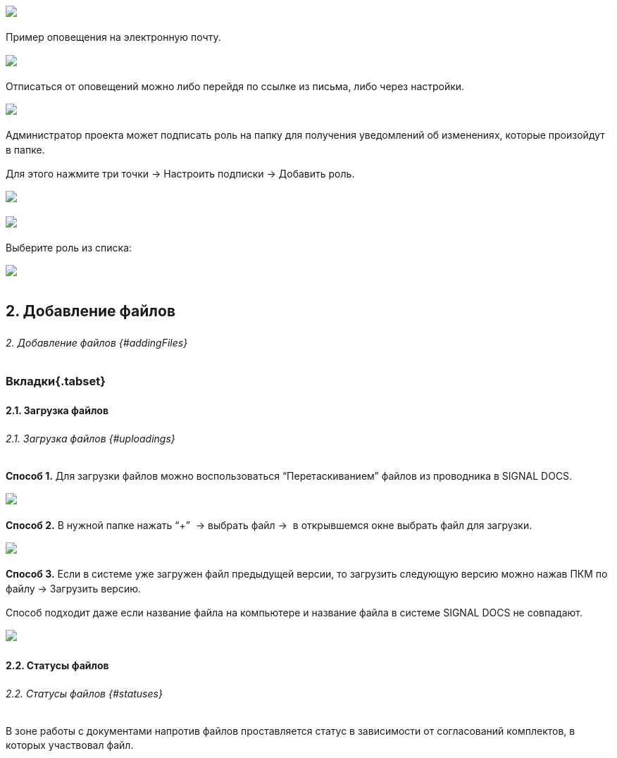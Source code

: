 ![](https://lh7-rt.googleusercontent.com/docsz/AD_4nXfpcKamdv4nOnzaBLvffcUoJok_r4Yp-lHZosKjpm-0OsbHJJ9SzHjg5YQbmMPeTdshmSTHdf4guS6vKQSJCZqydZp69cBYqk9xY9M-KvJ7NwK7B_24DFCVQElHcM9OZED83Ah7vhZkWQjKgKCy6A?key=65JISIEEZuq7xiFiea2Chg)

Пример оповещения на электронную почту.

![](https://lh7-rt.googleusercontent.com/docsz/AD_4nXcAyERvnhUGTp_W-Zn5bKNTgz6X0mWtAi9WW5_mUU0Vup6rUCpt_feXQCDqKBi-pnCx0--gkUk5CaApUImJql4ACGzcLbckYIFH34ZH0N5wfaPL7QUO-r49QUwZCegu9_6HFgZzq8E4k76iqX60Bg?key=65JISIEEZuq7xiFiea2Chg)

Отписаться от оповещений можно либо перейдя по ссылке из письма, либо через настройки.

![](https://lh7-rt.googleusercontent.com/docsz/AD_4nXegUi1J6uosjf-6CFIXbLJVi3HfsosFQTUXyOd6S4Mz3GN3_xEQ6tBSLzcQQKtZrHqHsNDyGd4sPLMxUzUEzNNxC-Xi6q4tYb8_Ig2oZlSUG2tPNEcT8oKXKJhjETUYS3y1J_rDZAFq4SHtZPSkjQ?key=65JISIEEZuq7xiFiea2Chg)

Администратор проекта может подписать роль на папку для получения уведомлений об изменениях, которые произойдут в папке.

Для этого нажмите три точки → Настроить подписки → Добавить роль.

![](https://lh7-rt.googleusercontent.com/docsz/AD_4nXdE1kn64fXTNFcBeNMBZBK9_fQLVjFg7Q3FTivUmWmh5X3NZE8ecDEzqJk8rvLZYcWkfebYUkC8E_iqdE-P9m2XO6dvgJPRF9Hz8c34CFLZcmbz_dwNti0OgzTazsQxW97sy0uKYmI4tQz5hh4nfA?key=PUlaMCJy-5A3womcIShAzw)

![](https://lh7-rt.googleusercontent.com/docsz/AD_4nXf2FOrh-haW5InO-zWnGBL-j8xQUoZVAI8di2z8tWzA_JKQBqhGV5-bLQsRML_ewhNZXfIq6GLPryvuWtg86izBQxWx3yLKwMr5eMBhFmScN3SZn7hD0CHJMauVn8vy-LxUzkbcccjElj3yhZauEQ?key=PUlaMCJy-5A3womcIShAzw)

Выберите роль из списка:

![](https://lh7-rt.googleusercontent.com/docsz/AD_4nXc7pSmklginAsNNQKdIbweHOnxeO_sRDKM1bgMpoXk2YHMqrqCuxZZBYvNxsIFzyAEVBJI73XzXekS5t5-6nqR2O23fD4K6EkHv60DfMyPqBsQKEznCNG7rQNl2vpcUZvwlWkRK123kddh3I4Ee?key=PUlaMCJy-5A3womcIShAzw)

## 2. Добавление файлов
###### 2. Добавление файлов {#addingFiles}
  
### Вкладки{.tabset}
#### 2.1. Загрузка файлов
###### 2.1. Загрузка файлов {#uploadings}
  
**Способ 1.** Для загрузки файлов можно воспользоваться “Перетаскиванием” файлов из проводника в SIGNAL DOCS.

![](https://lh7-rt.googleusercontent.com/docsz/AD_4nXfo6MBU1MgeiKod8WUnMo2xhPANg8QbpNg1svGtjzr5PBdBU2RWj1qgZlky7cZZ1VyOzrw04fk4CfxLV270saozf6dIAGTgAWYFCL0W6lDxwxPvXbg4zNzogCIQv3ytbuHNkx-AvdnZLOzkIXRGJQ?key=6Xw886XRITsgkPdRw22mAg)

**Способ 2.** В нужной папке нажать “+”  → выбрать файл →  в открывшемся окне выбрать файл для загрузки.

![](https://lh7-rt.googleusercontent.com/docsz/AD_4nXd4QKsPg5pcfGwgKJpGb4GBYMnGFEZ8HvzvsDw6F1rj_EZApXFbDv_Z9lVzAQkjv0JEUhn_Q83qKObai71SkrEvXvKFSxfOZQPOTQOxyEavmcvwDW7rOyTpSgxEw3XSUgSxpvKdeKcpPKT8SU-Ghg?key=6Xw886XRITsgkPdRw22mAg)

**Способ 3.** Если в системе уже загружен файл предыдущей версии, то загрузить следующую версию можно нажав ПКМ по файлу → Загрузить версию.

Способ подходит даже если название файла на компьютере и название файла в системе SIGNAL DOCS не совпадают.

![](https://lh7-rt.googleusercontent.com/docsz/AD_4nXezyz6BgmOBWw5JINshCPQaBOQ6ihoHPf9gge44Ur9JEA3n2s26X8Lw1zPktlSS0nobpym6OzCrdLE1gNXFIPGX7lvTW8NhoL6KHWZ5M4jQbvqGw4XrnuvdK2-rJwqd93S5l1eEqCk30_ak3qQ7FA?key=6Xw886XRITsgkPdRw22mAg)

#### 2.2. Статусы файлов
###### 2.2. Статусы файлов {#statuses}
  
В зоне работы с документами напротив файлов проставляется статус в зависимости от согласований комплектов, в которых участвовал файл.

